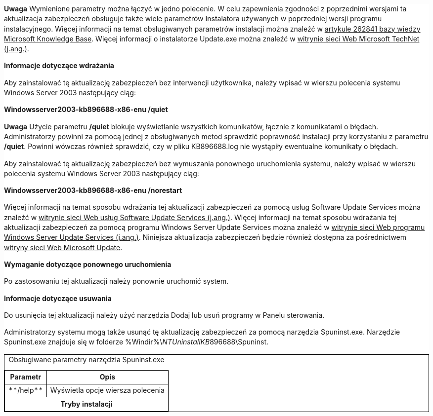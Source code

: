 **Uwaga** Wymienione parametry można łączyć w jedno polecenie. W celu zapewnienia zgodności z poprzednimi wersjami ta aktualizacja zabezpieczeń obsługuje także wiele parametrów Instalatora używanych w poprzedniej wersji programu instalacyjnego. Więcej informacji na temat obsługiwanych parametrów instalacji można znaleźć w [artykule 262841 bazy wiedzy Microsoft Knowledge Base](http://support.microsoft.com/kb/262841). Więcej informacji o instalatorze Update.exe można znaleźć w [witrynie sieci Web Microsoft TechNet (j.ang.)](http://go.microsoft.com/fwlink/?linkid=38951).

**Informacje dotyczące wdrażania**

Aby zainstalować tę aktualizację zabezpieczeń bez interwencji użytkownika, należy wpisać w wierszu polecenia systemu Windows Server 2003 następujący ciąg:

**Windowsserver2003-kb896688-x86-enu /quiet**

**Uwaga** Użycie parametru **/quiet** blokuje wyświetlanie wszystkich komunikatów, łącznie z komunikatami o błędach. Administratorzy powinni za pomocą jednej z obsługiwanych metod sprawdzić poprawność instalacji przy korzystaniu z parametru **/quiet**. Powinni wówczas również sprawdzić, czy w pliku KB896688.log nie wystąpiły ewentualne komunikaty o błędach.

Aby zainstalować tę aktualizację zabezpieczeń bez wymuszania ponownego uruchomienia systemu, należy wpisać w wierszu polecenia systemu Windows Server 2003 następujący ciąg:

**Windowsserver2003-kb896688-x86-enu /norestart**

Więcej informacji na temat sposobu wdrażania tej aktualizacji zabezpieczeń za pomocą usług Software Update Services można znaleźć w [witrynie sieci Web usług Software Update Services (j.ang.)](http://go.microsoft.com/fwlink/?linkid=21125). Więcej informacji na temat sposobu wdrażania tej aktualizacji zabezpieczeń za pomocą programu Windows Server Update Services można znaleźć w [witrynie sieci Web programu Windows Server Update Services (j.ang.)](http://go.microsoft.com/fwlink/?linkid=50120). Niniejsza aktualizacja zabezpieczeń będzie również dostępna za pośrednictwem [witryny sieci Web Microsoft Update](http://update.microsoft.com/microsoftupdate).

**Wymaganie dotyczące ponownego uruchomienia**

Po zastosowaniu tej aktualizacji należy ponownie uruchomić system.

**Informacje dotyczące usuwania**

Do usunięcia tej aktualizacji należy użyć narzędzia Dodaj lub usuń programy w Panelu sterowania.

Administratorzy systemu mogą także usunąć tę aktualizację zabezpieczeń za pomocą narzędzia Spuninst.exe. Narzędzie Spuninst.exe znajduje się w folderze %Windir%\\$NTUninstallKB896688$\\Spuninst.

<p> </p>
<table style="border:1px solid black;">
<caption>
Obsługiwane parametry narzędzia Spuninst.exe
</caption>
<tr class="thead">
<th style="border:1px solid black;" >
Parametr
</th>
<th style="border:1px solid black;" >
Opis
</th>
</tr>
<tr>
<td style="border:1px solid black;">
**/help**
</td>
<td style="border:1px solid black;">
Wyświetla opcje wiersza polecenia
</td>
</tr>
<tr>
<th style="border:1px solid black;" colspan="2">
Tryby instalacji
</th>
</tr>
